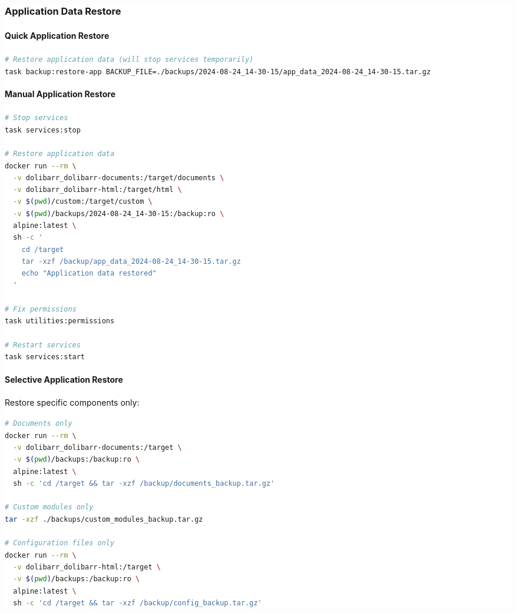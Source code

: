 ### Application Data Restore

#### Quick Application Restore

```bash
# Restore application data (will stop services temporarily)
task backup:restore-app BACKUP_FILE=./backups/2024-08-24_14-30-15/app_data_2024-08-24_14-30-15.tar.gz
```

#### Manual Application Restore

```bash
# Stop services
task services:stop

# Restore application data
docker run --rm \
  -v dolibarr_dolibarr-documents:/target/documents \
  -v dolibarr_dolibarr-html:/target/html \
  -v $(pwd)/custom:/target/custom \
  -v $(pwd)/backups/2024-08-24_14-30-15:/backup:ro \
  alpine:latest \
  sh -c '
    cd /target
    tar -xzf /backup/app_data_2024-08-24_14-30-15.tar.gz
    echo "Application data restored"
  '

# Fix permissions
task utilities:permissions

# Restart services
task services:start
```

#### Selective Application Restore

Restore specific components only:

```bash
# Documents only
docker run --rm \
  -v dolibarr_dolibarr-documents:/target \
  -v $(pwd)/backups:/backup:ro \
  alpine:latest \
  sh -c 'cd /target && tar -xzf /backup/documents_backup.tar.gz'

# Custom modules only
tar -xzf ./backups/custom_modules_backup.tar.gz

# Configuration files only
docker run --rm \
  -v dolibarr_dolibarr-html:/target \
  -v $(pwd)/backups:/backup:ro \
  alpine:latest \
  sh -c 'cd /target && tar -xzf /backup/config_backup.tar.gz'
```
